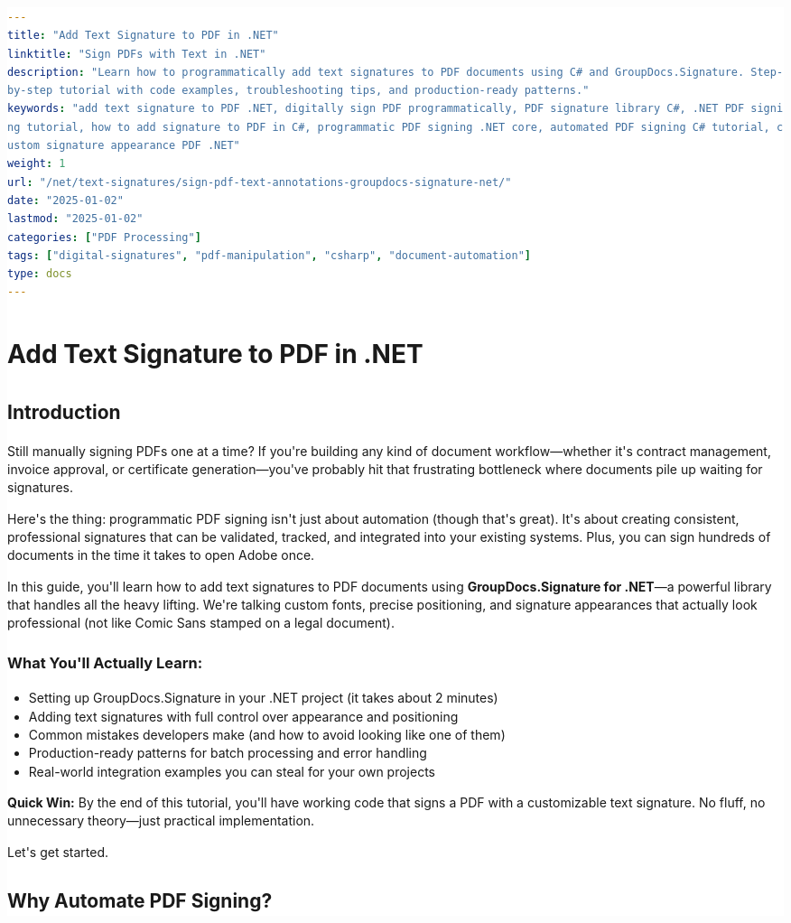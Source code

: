 ```yaml
---
title: "Add Text Signature to PDF in .NET"
linktitle: "Sign PDFs with Text in .NET"
description: "Learn how to programmatically add text signatures to PDF documents using C# and GroupDocs.Signature. Step-by-step tutorial with code examples, troubleshooting tips, and production-ready patterns."
keywords: "add text signature to PDF .NET, digitally sign PDF programmatically, PDF signature library C#, .NET PDF signing tutorial, how to add signature to PDF in C#, programmatic PDF signing .NET core, automated PDF signing C# tutorial, custom signature appearance PDF .NET"
weight: 1
url: "/net/text-signatures/sign-pdf-text-annotations-groupdocs-signature-net/"
date: "2025-01-02"
lastmod: "2025-01-02"
categories: ["PDF Processing"]
tags: ["digital-signatures", "pdf-manipulation", "csharp", "document-automation"]
type: docs
---
```

# Add Text Signature to PDF in .NET

## Introduction

Still manually signing PDFs one at a time? If you're building any kind of document workflow—whether it's contract management, invoice approval, or certificate generation—you've probably hit that frustrating bottleneck where documents pile up waiting for signatures.

Here's the thing: programmatic PDF signing isn't just about automation (though that's great). It's about creating consistent, professional signatures that can be validated, tracked, and integrated into your existing systems. Plus, you can sign hundreds of documents in the time it takes to open Adobe once.

In this guide, you'll learn how to add text signatures to PDF documents using **GroupDocs.Signature for .NET**—a powerful library that handles all the heavy lifting. We're talking custom fonts, precise positioning, and signature appearances that actually look professional (not like Comic Sans stamped on a legal document).

### What You'll Actually Learn:
- Setting up GroupDocs.Signature in your .NET project (it takes about 2 minutes)
- Adding text signatures with full control over appearance and positioning
- Common mistakes developers make (and how to avoid looking like one of them)
- Production-ready patterns for batch processing and error handling
- Real-world integration examples you can steal for your own projects

**Quick Win:** By the end of this tutorial, you'll have working code that signs a PDF with a customizable text signature. No fluff, no unnecessary theory—just practical implementation.

Let's get started.

## Why Automate PDF Signing?
